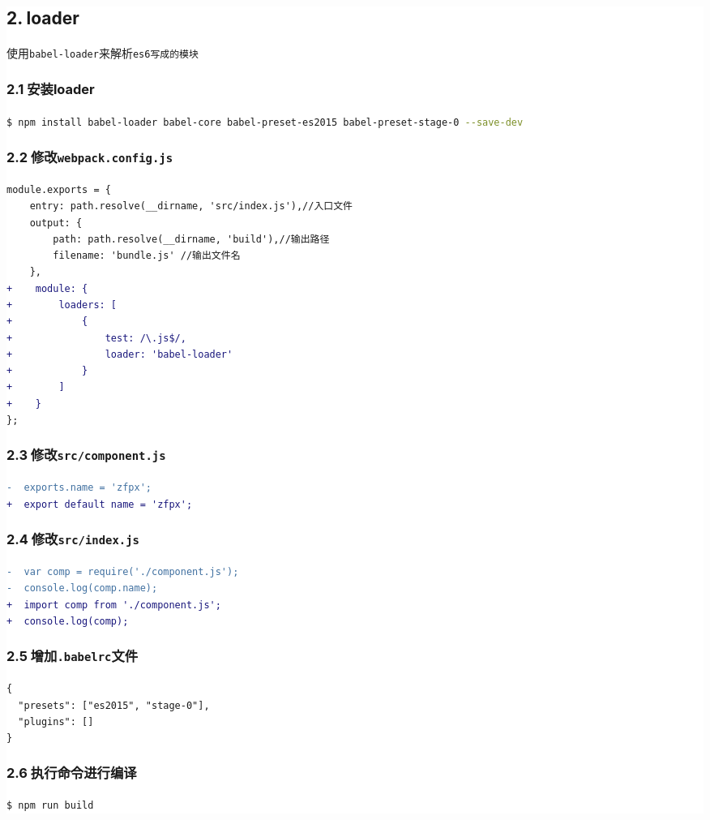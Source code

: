 ## 2. loader
使用`babel-loader`来解析`es6写成的模块`
### 2.1 安装loader
```sh
$ npm install babel-loader babel-core babel-preset-es2015 babel-preset-stage-0 --save-dev
```

### 2.2 修改`webpack.config.js`
```diff
module.exports = {
    entry: path.resolve(__dirname, 'src/index.js'),//入口文件
    output: {
        path: path.resolve(__dirname, 'build'),//输出路径
        filename: 'bundle.js' //输出文件名
    },
+    module: {
+        loaders: [
+            {
+                test: /\.js$/,
+                loader: 'babel-loader'
+            }
+        ]
+    }
};
```

### 2.3 修改`src/component.js`
```diff
-  exports.name = 'zfpx';
+  export default name = 'zfpx';
```

### 2.4 修改`src/index.js`
```diff
-  var comp = require('./component.js');
-  console.log(comp.name);
+  import comp from './component.js';
+  console.log(comp);
```

### 2.5 增加`.babelrc`文件
```diff
{
  "presets": ["es2015", "stage-0"],
  "plugins": []
}
```

### 2.6 执行命令进行编译
```javascript
$ npm run build
```
